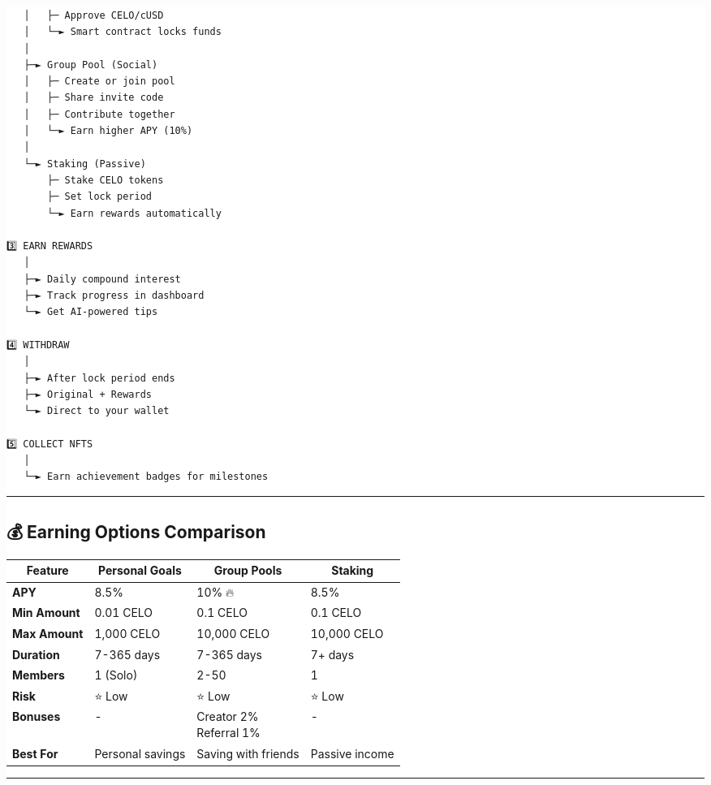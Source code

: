 ```
   │   ├─ Approve CELO/cUSD
   │   └─► Smart contract locks funds
   │
   ├─► Group Pool (Social)
   │   ├─ Create or join pool
   │   ├─ Share invite code
   │   ├─ Contribute together
   │   └─► Earn higher APY (10%)
   │
   └─► Staking (Passive)
       ├─ Stake CELO tokens
       ├─ Set lock period
       └─► Earn rewards automatically
   
3️⃣ EARN REWARDS
   │
   ├─► Daily compound interest
   ├─► Track progress in dashboard
   └─► Get AI-powered tips
   
4️⃣ WITHDRAW
   │
   ├─► After lock period ends
   ├─► Original + Rewards
   └─► Direct to your wallet
   
5️⃣ COLLECT NFTS
   │
   └─► Earn achievement badges for milestones
```

---

## 💰 Earning Options Comparison

| Feature | Personal Goals | Group Pools | Staking |
|---------|---------------|-------------|---------|
| **APY** | 8.5% | 10% 🔥 | 8.5% |
| **Min Amount** | 0.01 CELO | 0.1 CELO | 0.1 CELO |
| **Max Amount** | 1,000 CELO | 10,000 CELO | 10,000 CELO |
| **Duration** | 7-365 days | 7-365 days | 7+ days |
| **Members** | 1 (Solo) | 2-50 | 1 |
| **Risk** | ⭐ Low | ⭐ Low | ⭐ Low |
| **Bonuses** | - | Creator 2%<br/>Referral 1% | - |
| **Best For** | Personal savings | Saving with friends | Passive income |

---